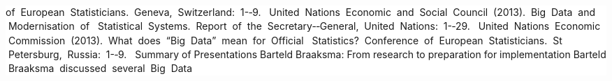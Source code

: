 of	   European	   Statisticians.	   Geneva,	   Switzerland:	   1-­‐9.	    United	   Nations	   Economic	   and	   Social	   Council	   (2013).	   Big	   Data	   and	   Modernisation	   of	    Statistical	   Systems.	   Report	   of	   the	   Secretary-­‐General,	   United	   Nations:	   1-­‐29.	    United	   Nations	   Economic	   Commission	   (2013).	   What	   does	   “Big	   Data”	   mean	   for	   Official	    Statistics?	   Conference	   of	   European	   Statisticians.	   St	   Petersburg,	   Russia:	   1-­‐9.	     Summary of Presentations Barteld Braaksma: From research to preparation for implementation Barteld	   Braaksma	   discussed	   several	   Big	   Data	   
